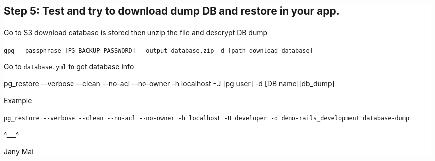 ## Step 5: Test and try to download dump DB and restore in your app.

Go to S3 download database is stored then unzip the file and descrypt DB dump

```
gpg --passphrase [PG_BACKUP_PASSWORD] --output database.zip -d [path download database]
```

Go to `database.yml` to get database info

pg_restore --verbose --clean --no-acl --no-owner -h localhost -U [pg user] -d [DB name][db_dump]

Example

```
pg_restore --verbose --clean --no-acl --no-owner -h localhost -U developer -d demo-rails_development database-dump
```


^___^

Jany Mai
